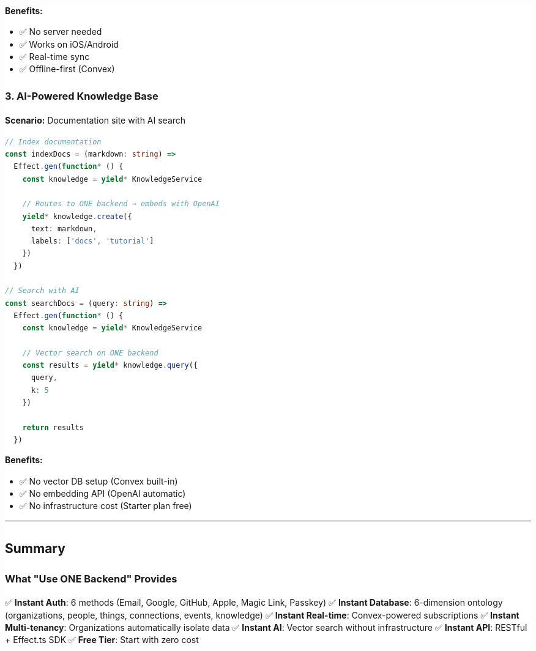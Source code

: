 **Benefits:**

- ✅ No server needed
- ✅ Works on iOS/Android
- ✅ Real-time sync
- ✅ Offline-first (Convex)

### 3. AI-Powered Knowledge Base

**Scenario:** Documentation site with AI search

```typescript
// Index documentation
const indexDocs = (markdown: string) =>
  Effect.gen(function* () {
    const knowledge = yield* KnowledgeService

    // Routes to ONE backend → embeds with OpenAI
    yield* knowledge.create({
      text: markdown,
      labels: ['docs', 'tutorial']
    })
  })

// Search with AI
const searchDocs = (query: string) =>
  Effect.gen(function* () {
    const knowledge = yield* KnowledgeService

    // Vector search on ONE backend
    const results = yield* knowledge.query({
      query,
      k: 5
    })

    return results
  })
```

**Benefits:**

- ✅ No vector DB setup (Convex built-in)
- ✅ No embedding API (OpenAI automatic)
- ✅ No infrastructure cost (Starter plan free)

---

## Summary

### What "Use ONE Backend" Provides

✅ **Instant Auth**: 6 methods (Email, Google, GitHub, Apple, Magic Link, Passkey)
✅ **Instant Database**: 6-dimension ontology (organizations, people, things, connections, events, knowledge)
✅ **Instant Real-time**: Convex-powered subscriptions
✅ **Instant Multi-tenancy**: Organizations automatically isolate data
✅ **Instant AI**: Vector search without infrastructure
✅ **Instant API**: RESTful + Effect.ts SDK
✅ **Free Tier**: Start with zero cost
